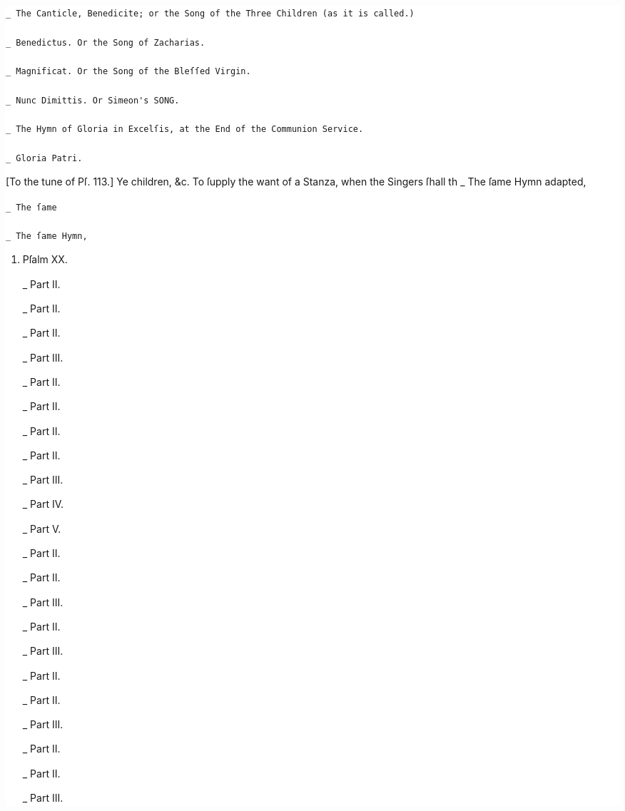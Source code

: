    _ The Canticle, Benedicite; or the Song of the Three Children (as it is called.)

    _ Benedictus. Or the Song of Zacharias.

    _ Magnificat. Or the Song of the Bleſſed Virgin.

    _ Nunc Dimittis. Or Simeon's SONG.

    _ The Hymn of Gloria in Excelſis, at the End of the Communion Service.

    _ Gloria Patri.
[To the tune of Pſ. 113.] Ye children, &c. To ſupply the want of a Stanza, when the Singers ſhall th
    _ The ſame Hymn adapted,

    _ The ſame

    _ The ſame Hymn,

1. Pſalm XX.

    _ Part II.

    _ Part II.

    _ Part II.

    _ Part III.

    _ Part II.

    _ Part II.

    _ Part II.

    _ Part II.

    _ Part III.

    _ Part IV.

    _ Part V.

    _ Part II.

    _ Part II.

    _ Part III.

    _ Part II.

    _ Part III.

    _ Part II.

    _ Part II.

    _ Part III.

    _ Part II.

    _ Part II.

    _ Part III.
